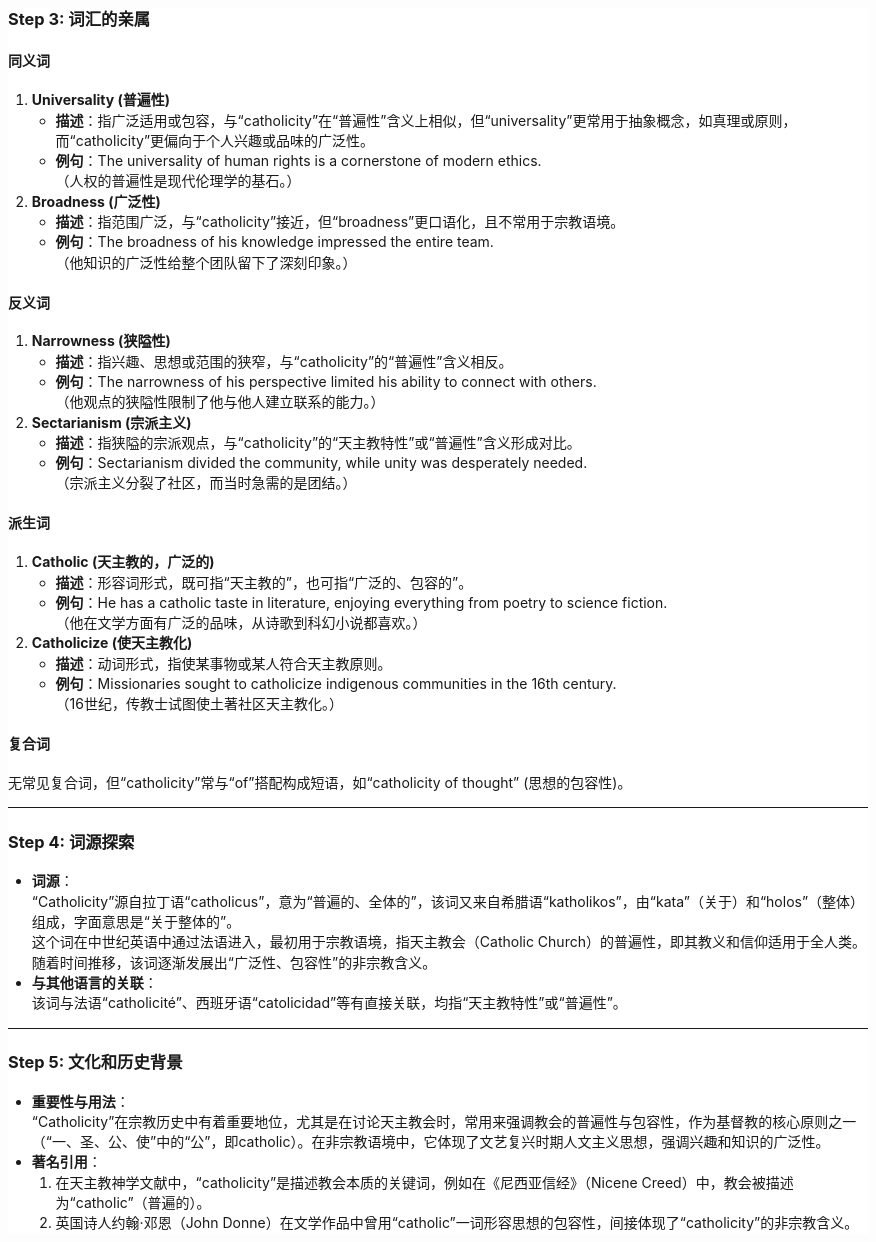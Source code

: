 
### Step 3: 词汇的亲属
#### 同义词
1. **Universality (普遍性)**  
   - **描述**：指广泛适用或包容，与“catholicity”在“普遍性”含义上相似，但“universality”更常用于抽象概念，如真理或原则，而“catholicity”更偏向于个人兴趣或品味的广泛性。
   - **例句**：The universality of human rights is a cornerstone of modern ethics.  
     （人权的普遍性是现代伦理学的基石。）
2. **Broadness (广泛性)**  
   - **描述**：指范围广泛，与“catholicity”接近，但“broadness”更口语化，且不常用于宗教语境。
   - **例句**：The broadness of his knowledge impressed the entire team.  
     （他知识的广泛性给整个团队留下了深刻印象。）

#### 反义词
1. **Narrowness (狭隘性)**  
   - **描述**：指兴趣、思想或范围的狭窄，与“catholicity”的“普遍性”含义相反。
   - **例句**：The narrowness of his perspective limited his ability to connect with others.  
     （他观点的狭隘性限制了他与他人建立联系的能力。）
2. **Sectarianism (宗派主义)**  
   - **描述**：指狭隘的宗派观点，与“catholicity”的“天主教特性”或“普遍性”含义形成对比。
   - **例句**：Sectarianism divided the community, while unity was desperately needed.  
     （宗派主义分裂了社区，而当时急需的是团结。）

#### 派生词
1. **Catholic (天主教的，广泛的)**  
   - **描述**：形容词形式，既可指“天主教的”，也可指“广泛的、包容的”。
   - **例句**：He has a catholic taste in literature, enjoying everything from poetry to science fiction.  
     （他在文学方面有广泛的品味，从诗歌到科幻小说都喜欢。）
2. **Catholicize (使天主教化)**  
   - **描述**：动词形式，指使某事物或某人符合天主教原则。
   - **例句**：Missionaries sought to catholicize indigenous communities in the 16th century.  
     （16世纪，传教士试图使土著社区天主教化。）

#### 复合词
无常见复合词，但“catholicity”常与“of”搭配构成短语，如“catholicity of thought” (思想的包容性)。

---

### Step 4: 词源探索
- **词源**：  
  “Catholicity”源自拉丁语“catholicus”，意为“普遍的、全体的”，该词又来自希腊语“katholikos”，由“kata”（关于）和“holos”（整体）组成，字面意思是“关于整体的”。  
  这个词在中世纪英语中通过法语进入，最初用于宗教语境，指天主教会（Catholic Church）的普遍性，即其教义和信仰适用于全人类。随着时间推移，该词逐渐发展出“广泛性、包容性”的非宗教含义。
- **与其他语言的关联**：  
  该词与法语“catholicité”、西班牙语“catolicidad”等有直接关联，均指“天主教特性”或“普遍性”。

---

### Step 5: 文化和历史背景
- **重要性与用法**：  
  “Catholicity”在宗教历史中有着重要地位，尤其是在讨论天主教会时，常用来强调教会的普遍性与包容性，作为基督教的核心原则之一（“一、圣、公、使”中的“公”，即catholic）。在非宗教语境中，它体现了文艺复兴时期人文主义思想，强调兴趣和知识的广泛性。
- **著名引用**：  
  1. 在天主教神学文献中，“catholicity”是描述教会本质的关键词，例如在《尼西亚信经》（Nicene Creed）中，教会被描述为“catholic”（普遍的）。
  2. 英国诗人约翰·邓恩（John Donne）在文学作品中曾用“catholic”一词形容思想的包容性，间接体现了“catholicity”的非宗教含义。

